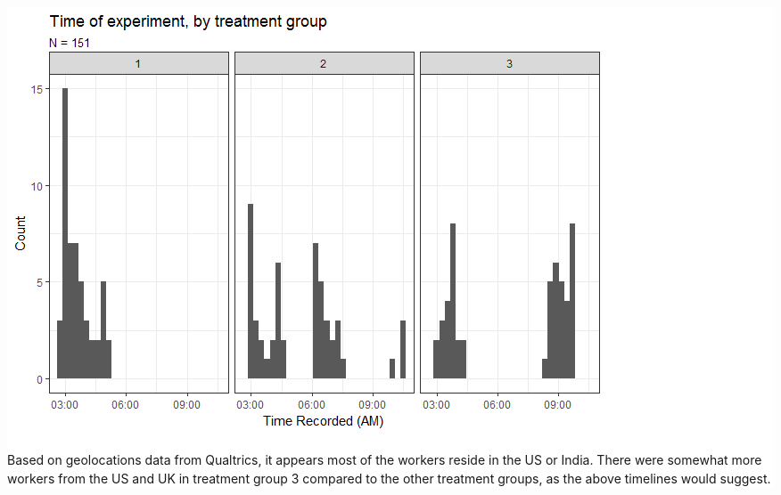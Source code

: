 ![](Analysis_files/figure-html/task_timeline-1.png)

Based on geolocations data from Qualtrics, it appears most of the workers reside in the US or India. There were somewhat more workers from the US and UK in treatment group 3 compared to the other treatment groups, as the above timelines would suggest.
